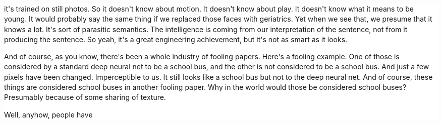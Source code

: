   <span m='218200'>it's</span> <span m='218320'>trained</span> <span m='218710'>on</span>
  <span m='218890'>still</span> <span m='220540'>photos.</span> <span m='221260'>So</span>
  <span m='221440'>it</span> <span m='221500'>doesn't</span> <span m='221710'>know</span>
  <span m='221830'>about</span> <span m='222040'>motion.</span> <span m='223960'>It</span>
  <span m='224110'>doesn't</span> <span m='224410'>know</span> <span m='224530'>about</span>
  <span m='224770'>play.</span> <span m='226150'>It</span> <span m='226240'>doesn't</span>
  <span m='226510'>know</span> <span m='226600'>what</span> <span m='226720'>it</span>
  <span m='226810'>means</span> <span m='227020'>to</span> <span m='227140'>be</span>
  <span m='227290'>young.</span> <span m='228460'>It</span> <span m='228550'>would</span>
  <span m='228760'>probably</span> <span m='229540'>say</span> <span m='229780'>the</span>
  <span m='229900'>same</span> <span m='230230'>thing</span> <span m='230560'>if</span>
  <span m='230800'>we</span> <span m='231010'>replaced</span> <span m='231460'>those</span>
  <span m='231670'>faces</span> <span m='232180'>with</span> <span m='232370'>geriatrics.</span>
  <span m='234520'>Yet</span> <span m='235320'>when</span> <span m='235480'>we</span>
  <span m='235600'>see</span> <span m='235870'>that,</span> <span m='236280'>we</span>
  <span m='238360'>presume</span> <span m='238780'>that it</span> <span m='238960'>knows</span>
  <span m='239150'>a</span> <span m='239210'>lot.</span> <span m='239440'>It's</span>
  <span m='239830'>sort</span> <span m='239980'>of</span> <span m='240070'>parasitic</span>
  <span m='240670'>semantics.</span> <span m='241840'>The</span> <span m='242170'>intelligence</span>
  <span m='242710'>is</span> <span m='242830'>coming</span> <span m='243160'>from</span>
  <span m='243340'>our</span> <span m='243490'>interpretation</span> <span m='244210'>of</span>
  <span m='244270'>the</span> <span m='244360'>sentence,</span> <span m='244720'>not</span>
  <span m='244870'>from</span> <span m='245080'>it</span> <span m='245260'>producing</span>
  <span m='245800'>the</span> <span m='245890'>sentence.</span> <span m='247630'>So</span>
  <span m='247750'>yeah,</span> <span m='247930'>it's</span> <span m='248050'>a</span>
  <span m='248080'>great</span> <span m='248320'>engineering</span> <span m='248800'>achievement,</span>
  <span m='249280'>but</span> <span m='251170'>it's</span> <span m='251350'>not</span>
  <span m='251530'>as</span> <span m='251590'>smart</span> <span m='251920'>as</span>
  <span m='252040'>it</span> <span m='252100'>looks.</span> </p><p><span m='252830'>And</span>
  <span m='252880'>of</span> <span m='252970'>course,</span> <span m='253980'>as</span>
  <span m='254080'>you</span> <span m='254140'>know,</span> <span m='254320'>there's</span>
  <span m='254470'>been</span> <span m='254590'>a</span> <span m='254650'>whole</span>
  <span m='254860'>industry</span> <span m='255460'>of</span> <span m='256510'>fooling</span>
  <span m='257019'>papers.</span> <span m='258940'>Here's</span> <span m='259220'>a</span>
  <span m='259360'>fooling</span> <span m='260459'>example.</span> <span m='262690'>One</span>
  <span m='262930'>of</span> <span m='262990'>those</span> <span m='264310'>is</span>
  <span m='264580'>considered</span> <span m='264970'>by</span> <span m='265430'>a</span>
  <span m='265620'>standard</span> <span m='266170'>deep</span> <span m='266380'>neural</span>
  <span m='266590'>net</span> <span m='266800'>to</span> <span m='266920'>be</span>
  <span m='267070'>a</span> <span m='267100'>school</span> <span m='267490'>bus,</span>
  <span m='267850'>and</span> <span m='267940'>the</span> <span m='268090'>other</span>
  <span m='268390'>is</span> <span m='268540'>not</span> <span m='268810'>considered</span>
  <span m='269260'>to</span> <span m='269380'>be</span> <span m='269500'>a</span>
  <span m='269560'>school</span> <span m='269860'>bus.</span> <span m='270160'>And</span>
  <span m='270670'>just</span> <span m='270880'>a</span> <span m='270910'>few</span>
  <span m='271120'>pixels</span> <span m='271600'>have</span> <span m='271720'>been</span>
  <span m='271870'>changed.</span> <span m='273940'>Imperceptible</span> <span m='274690'>to</span>
  <span m='274810'>us.</span> <span m='275210'>It</span> <span m='275250'>still</span>
  <span m='275470'>looks</span> <span m='275680'>like</span> <span m='275860'>a</span>
  <span m='275920'>school</span> <span m='276220'>bus</span> <span m='276520'>but</span>
  <span m='276880'>not</span> <span m='277210'>to</span> <span m='277370'>the</span>
  <span m='278200'>deep</span> <span m='278390'>neural net.</span> <span m='279970'>And</span>
  <span m='280060'>of</span> <span m='280150'>course,</span> <span m='280390'>these</span>
  <span m='280600'>things</span> <span m='280810'>are</span> <span m='280900'>considered</span>
  <span m='281410'>school</span> <span m='281710'>buses</span> <span m='282100'>in</span>
  <span m='282230'>another</span> <span m='283330'>fooling</span> <span m='283720'>paper.</span>
  <span m='284980'>Why</span> <span m='285130'>in</span> <span m='285190'>the</span>
  <span m='285280'>world</span> <span m='285610'>would</span> <span m='285730'>those</span>
  <span m='285940'>be</span> <span m='286090'>considered</span> <span m='286510'>school</span>
  <span m='286810'>buses?</span> <span m='287170'>Presumably</span> <span m='287740'>because</span>
  <span m='288250'>of</span> <span m='289120'>some</span> <span m='289360'>sharing</span>
  <span m='289840'>of</span> <span m='289960'>texture.</span> </p><p><span m='294360'>Well,</span>
  <span m='294600'>anyhow,</span> <span m='295310'>people</span> <span m='295570'>have</span>